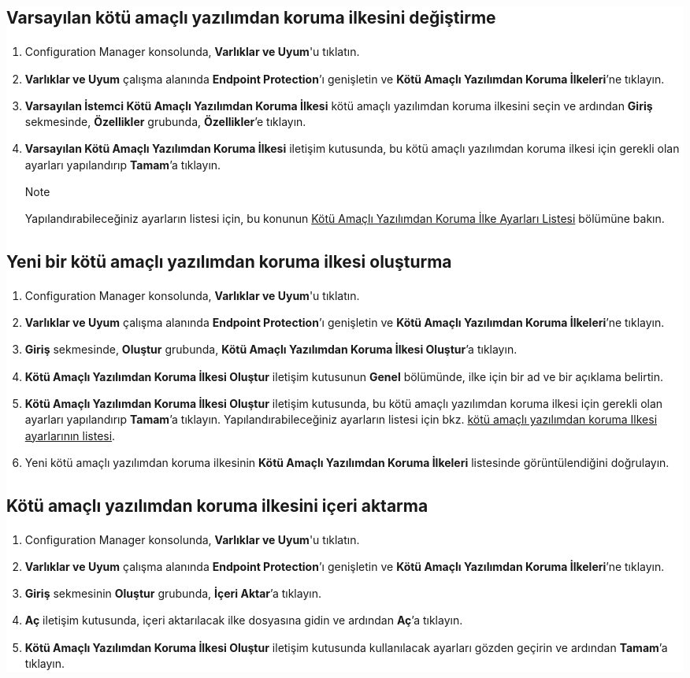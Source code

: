 ##  <a name="modify-the-default-antimalware-policy"></a>Varsayılan kötü amaçlı yazılımdan koruma ilkesini değiştirme  

1.  Configuration Manager konsolunda, **Varlıklar ve Uyum**'u tıklatın.  

2.  **Varlıklar ve Uyum** çalışma alanında **Endpoint Protection**’ı genişletin ve **Kötü Amaçlı Yazılımdan Koruma İlkeleri**’ne tıklayın.  

3.  **Varsayılan İstemci Kötü Amaçlı Yazılımdan Koruma İlkesi** kötü amaçlı yazılımdan koruma ilkesini seçin ve ardından **Giriş** sekmesinde, **Özellikler** grubunda, **Özellikler**’e tıklayın.  

4.  **Varsayılan Kötü Amaçlı Yazılımdan Koruma İlkesi** iletişim kutusunda, bu kötü amaçlı yazılımdan koruma ilkesi için gerekli olan ayarları yapılandırıp **Tamam**’a tıklayın.  

    > [!NOTE]  
    >  Yapılandırabileceğiniz ayarların listesi için, bu konunun [Kötü Amaçlı Yazılımdan Koruma İlke Ayarları Listesi](#list-of-antimalware-policy-settings) bölümüne bakın.  

##  <a name="create-a-new-antimalware-policy"></a>Yeni bir kötü amaçlı yazılımdan koruma ilkesi oluşturma  

1.  Configuration Manager konsolunda, **Varlıklar ve Uyum**'u tıklatın.  

2.  **Varlıklar ve Uyum** çalışma alanında **Endpoint Protection**’ı genişletin ve **Kötü Amaçlı Yazılımdan Koruma İlkeleri**’ne tıklayın.  

3.  **Giriş** sekmesinde, **Oluştur** grubunda, **Kötü Amaçlı Yazılımdan Koruma İlkesi Oluştur**’a tıklayın.  

4.  **Kötü Amaçlı Yazılımdan Koruma İlkesi Oluştur** iletişim kutusunun **Genel** bölümünde, ilke için bir ad ve bir açıklama belirtin.  

5.  **Kötü Amaçlı Yazılımdan Koruma İlkesi Oluştur** iletişim kutusunda, bu kötü amaçlı yazılımdan koruma ilkesi için gerekli olan ayarları yapılandırıp **Tamam**’a tıklayın.   Yapılandırabileceğiniz ayarların listesi için bkz. [kötü amaçlı yazılımdan koruma Ilkesi ayarlarının listesi](#list-of-antimalware-policy-settings).  

6.  Yeni kötü amaçlı yazılımdan koruma ilkesinin **Kötü Amaçlı Yazılımdan Koruma İlkeleri** listesinde görüntülendiğini doğrulayın.  

##  <a name="import-an-antimalware-policy"></a>Kötü amaçlı yazılımdan koruma ilkesini içeri aktarma  

1.  Configuration Manager konsolunda, **Varlıklar ve Uyum**'u tıklatın.  

2.  **Varlıklar ve Uyum** çalışma alanında **Endpoint Protection**’ı genişletin ve **Kötü Amaçlı Yazılımdan Koruma İlkeleri**’ne tıklayın.  

3.  **Giriş** sekmesinin **Oluştur** grubunda, **İçeri Aktar**’a tıklayın.  

4.  **Aç** iletişim kutusunda, içeri aktarılacak ilke dosyasına gidin ve ardından **Aç**’a tıklayın.  

5.  **Kötü Amaçlı Yazılımdan Koruma İlkesi Oluştur** iletişim kutusunda kullanılacak ayarları gözden geçirin ve ardından **Tamam**’a tıklayın.  
